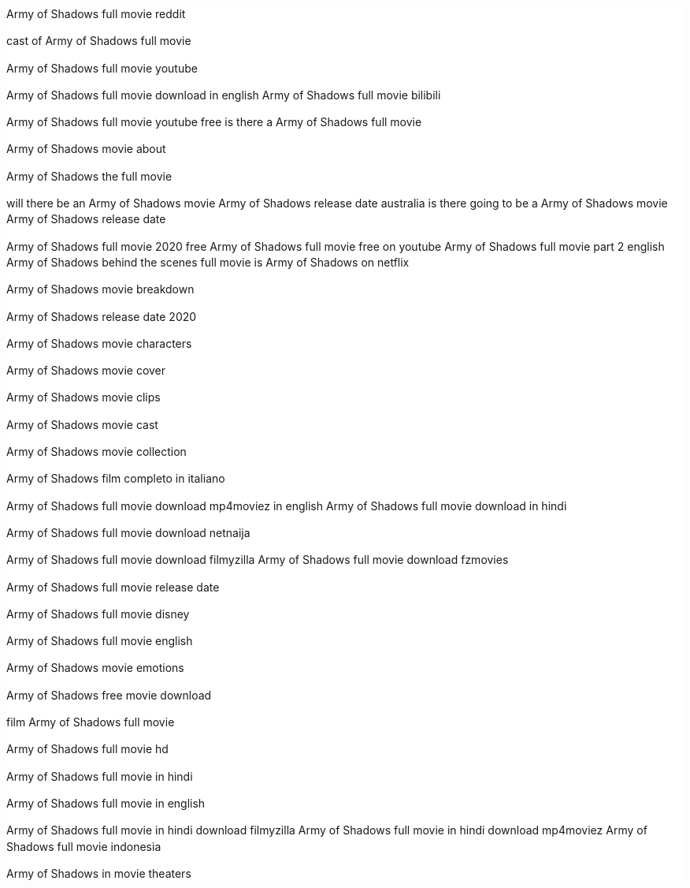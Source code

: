 Army of Shadows full movie reddit

cast of Army of Shadows full movie

Army of Shadows full movie youtube

Army of Shadows full movie download in english Army of Shadows full movie bilibili

Army of Shadows full movie youtube free is there a Army of Shadows full movie

Army of Shadows movie about

Army of Shadows the full movie

will there be an Army of Shadows movie Army of Shadows release date australia is there going to be a Army of Shadows movie Army of Shadows release date

Army of Shadows full movie 2020 free Army of Shadows full movie free on youtube Army of Shadows full movie part 2 english Army of Shadows behind the scenes full movie is Army of Shadows on netflix

Army of Shadows movie breakdown

Army of Shadows release date 2020

Army of Shadows movie characters

Army of Shadows movie cover

Army of Shadows movie clips

Army of Shadows movie cast

Army of Shadows movie collection

Army of Shadows film completo in italiano

Army of Shadows full movie download mp4moviez in english Army of Shadows full movie download in hindi

Army of Shadows full movie download netnaija

Army of Shadows full movie download filmyzilla Army of Shadows full movie download fzmovies

Army of Shadows full movie release date

Army of Shadows full movie disney

Army of Shadows full movie english

Army of Shadows movie emotions

Army of Shadows free movie download

film Army of Shadows full movie

Army of Shadows full movie hd

Army of Shadows full movie in hindi

Army of Shadows full movie in english

Army of Shadows full movie in hindi download filmyzilla Army of Shadows full movie in hindi download mp4moviez Army of Shadows full movie indonesia

Army of Shadows in movie theaters
